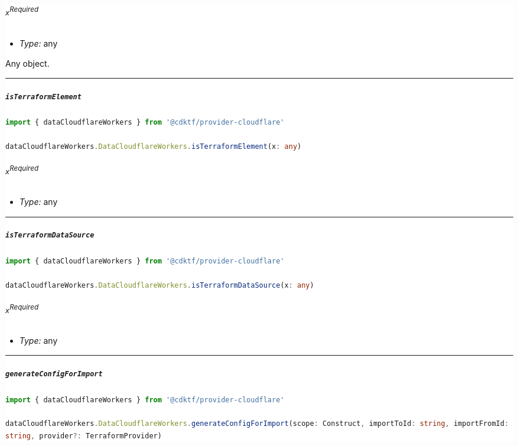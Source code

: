###### `x`<sup>Required</sup> <a name="x" id="@cdktf/provider-cloudflare.dataCloudflareWorkers.DataCloudflareWorkers.isConstruct.parameter.x"></a>

- *Type:* any

Any object.

---

##### `isTerraformElement` <a name="isTerraformElement" id="@cdktf/provider-cloudflare.dataCloudflareWorkers.DataCloudflareWorkers.isTerraformElement"></a>

```typescript
import { dataCloudflareWorkers } from '@cdktf/provider-cloudflare'

dataCloudflareWorkers.DataCloudflareWorkers.isTerraformElement(x: any)
```

###### `x`<sup>Required</sup> <a name="x" id="@cdktf/provider-cloudflare.dataCloudflareWorkers.DataCloudflareWorkers.isTerraformElement.parameter.x"></a>

- *Type:* any

---

##### `isTerraformDataSource` <a name="isTerraformDataSource" id="@cdktf/provider-cloudflare.dataCloudflareWorkers.DataCloudflareWorkers.isTerraformDataSource"></a>

```typescript
import { dataCloudflareWorkers } from '@cdktf/provider-cloudflare'

dataCloudflareWorkers.DataCloudflareWorkers.isTerraformDataSource(x: any)
```

###### `x`<sup>Required</sup> <a name="x" id="@cdktf/provider-cloudflare.dataCloudflareWorkers.DataCloudflareWorkers.isTerraformDataSource.parameter.x"></a>

- *Type:* any

---

##### `generateConfigForImport` <a name="generateConfigForImport" id="@cdktf/provider-cloudflare.dataCloudflareWorkers.DataCloudflareWorkers.generateConfigForImport"></a>

```typescript
import { dataCloudflareWorkers } from '@cdktf/provider-cloudflare'

dataCloudflareWorkers.DataCloudflareWorkers.generateConfigForImport(scope: Construct, importToId: string, importFromId: string, provider?: TerraformProvider)
```
